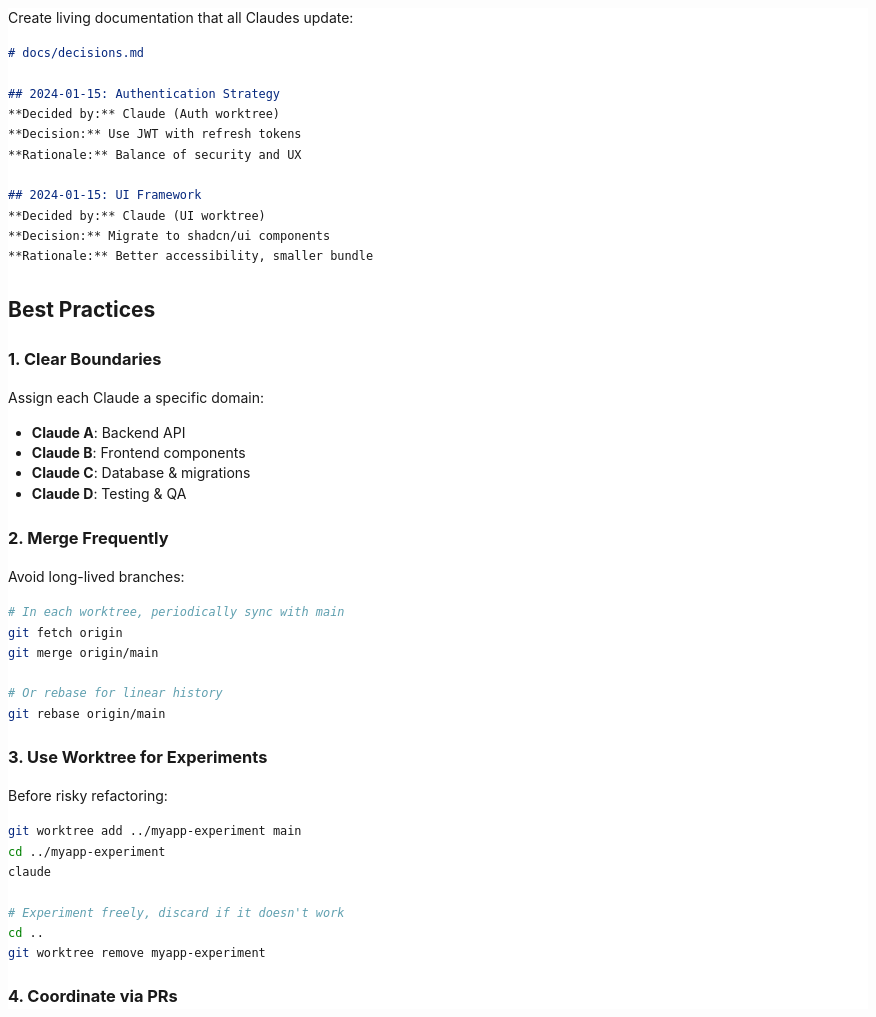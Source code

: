 Create living documentation that all Claudes update:
```markdown
# docs/decisions.md

## 2024-01-15: Authentication Strategy
**Decided by:** Claude (Auth worktree)
**Decision:** Use JWT with refresh tokens
**Rationale:** Balance of security and UX

## 2024-01-15: UI Framework
**Decided by:** Claude (UI worktree)
**Decision:** Migrate to shadcn/ui components
**Rationale:** Better accessibility, smaller bundle
```

## Best Practices

### 1. Clear Boundaries

Assign each Claude a specific domain:
- **Claude A**: Backend API
- **Claude B**: Frontend components
- **Claude C**: Database & migrations
- **Claude D**: Testing & QA

### 2. Merge Frequently

Avoid long-lived branches:
```bash
# In each worktree, periodically sync with main
git fetch origin
git merge origin/main

# Or rebase for linear history
git rebase origin/main
```

### 3. Use Worktree for Experiments

Before risky refactoring:
```bash
git worktree add ../myapp-experiment main
cd ../myapp-experiment
claude

# Experiment freely, discard if it doesn't work
cd ..
git worktree remove myapp-experiment
```

### 4. Coordinate via PRs
